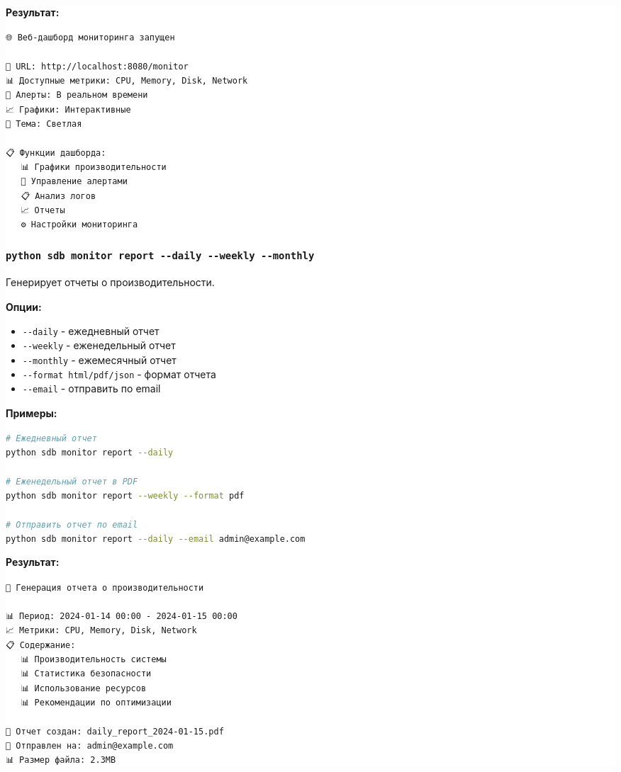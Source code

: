 **Результат:**
```
🌐 Веб-дашборд мониторинга запущен

🔗 URL: http://localhost:8080/monitor
📊 Доступные метрики: CPU, Memory, Disk, Network
🔔 Алерты: В реальном времени
📈 Графики: Интерактивные
🎨 Тема: Светлая

📋 Функции дашборда:
   📊 Графики производительности
   🔔 Управление алертами
   📋 Анализ логов
   📈 Отчеты
   ⚙️ Настройки мониторинга
```

### `python sdb monitor report --daily --weekly --monthly`

Генерирует отчеты о производительности.

**Опции:**
- `--daily` - ежедневный отчет
- `--weekly` - еженедельный отчет
- `--monthly` - ежемесячный отчет
- `--format html/pdf/json` - формат отчета
- `--email` - отправить по email

**Примеры:**

```bash
# Ежедневный отчет
python sdb monitor report --daily

# Еженедельный отчет в PDF
python sdb monitor report --weekly --format pdf

# Отправить отчет по email
python sdb monitor report --daily --email admin@example.com
```

**Результат:**
```
📄 Генерация отчета о производительности

📊 Период: 2024-01-14 00:00 - 2024-01-15 00:00
📈 Метрики: CPU, Memory, Disk, Network
📋 Содержание:
   📊 Производительность системы
   📊 Статистика безопасности
   📊 Использование ресурсов
   📊 Рекомендации по оптимизации

📄 Отчет создан: daily_report_2024-01-15.pdf
📧 Отправлен на: admin@example.com
📊 Размер файла: 2.3MB
```
